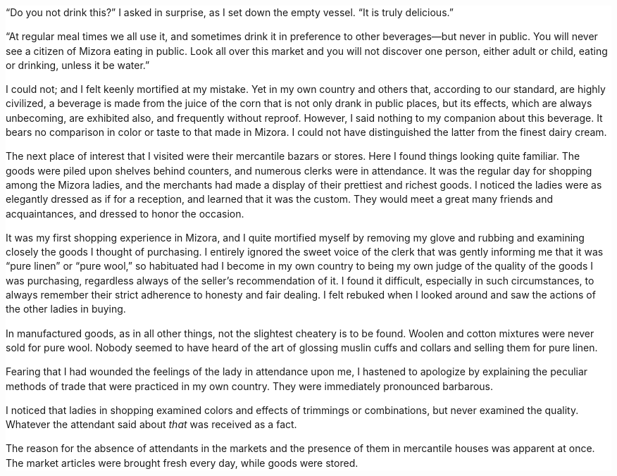 “Do you not drink this?” I asked in surprise, as I set down the empty
vessel. “It is truly delicious.”

“At regular meal times we all use it, and sometimes drink it in
preference to other beverages—but never in public. You will never see
a citizen of Mizora eating in public. Look all over this market and you
will not discover one person, either adult or child, eating or drinking,
unless it be water.”

I could not; and I felt keenly mortified at my mistake. Yet in my own
country and others that, according to our standard, are highly
civilized, a beverage is made from the juice of the corn that is not
only drank in public places, but its effects, which are always
unbecoming, are exhibited also, and frequently without reproof. However,
I said nothing to my companion about this beverage. It bears no
comparison in color or taste to that made in Mizora. I could not have
distinguished the latter from the finest dairy cream.

The next place of interest that I visited were their mercantile bazars
or stores. Here I found things looking quite familiar. The goods were
piled upon shelves behind counters, and numerous clerks were in
attendance. It was the regular day for shopping among the Mizora ladies,
and the merchants had made a display of their prettiest and richest
goods. I noticed the ladies were as elegantly dressed as if for a
reception, and learned that it was the custom. They would meet a great
many friends and acquaintances, and dressed to honor the occasion.

It was my first shopping experience in Mizora, and I quite mortified
myself by removing my glove and rubbing and examining closely the goods
I thought of purchasing. I entirely ignored the
 sweet voice of the clerk that was gently
informing me that it was “pure linen” or “pure wool,” so habituated
had I become in my own country to being my own judge of the quality of
the goods I was purchasing, regardless always of the seller’s
recommendation of it. I found it difficult, especially in such
circumstances, to always remember their strict adherence to honesty and
fair dealing. I felt rebuked when I looked around and saw the actions of
the other ladies in buying.

In manufactured goods, as in all other things, not the slightest
cheatery is to be found. Woolen and cotton mixtures were never sold for
pure wool. Nobody seemed to have heard of the art of glossing muslin
cuffs and collars and selling them for pure linen.

Fearing that I had wounded the feelings of the lady in attendance upon
me, I hastened to apologize by explaining the peculiar methods of trade
that were practiced in my own country. They were immediately pronounced
barbarous.

I noticed that ladies in shopping examined colors and effects of
trimmings or combinations, but never examined the quality. Whatever the
attendant said about *that* was received as a fact.

The reason for the absence of attendants in the markets and the presence
of them in mercantile houses was apparent at once. The market articles
were brought fresh every day, while goods were stored.
